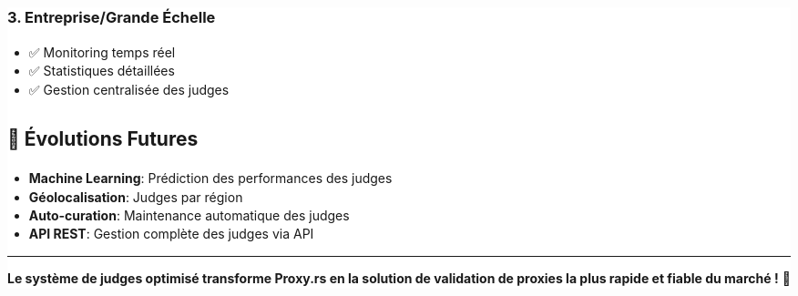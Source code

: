 ### 3. **Entreprise/Grande Échelle**
- ✅ Monitoring temps réel
- ✅ Statistiques détaillées
- ✅ Gestion centralisée des judges

## 🔮 **Évolutions Futures**

- **Machine Learning**: Prédiction des performances des judges
- **Géolocalisation**: Judges par région
- **Auto-curation**: Maintenance automatique des judges
- **API REST**: Gestion complète des judges via API

---

**Le système de judges optimisé transforme Proxy.rs en la solution de validation de proxies la plus rapide et fiable du marché !** 🚀